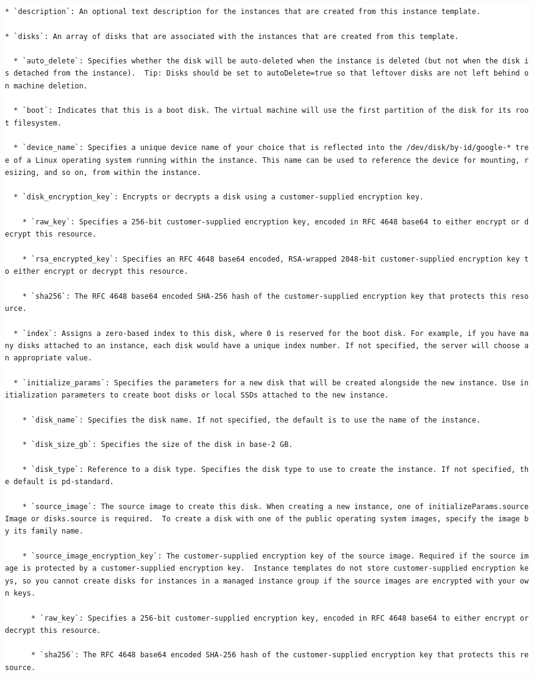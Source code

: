     * `description`: An optional text description for the instances that are created from this instance template.

    * `disks`: An array of disks that are associated with the instances that are created from this template.

      * `auto_delete`: Specifies whether the disk will be auto-deleted when the instance is deleted (but not when the disk is detached from the instance).  Tip: Disks should be set to autoDelete=true so that leftover disks are not left behind on machine deletion.

      * `boot`: Indicates that this is a boot disk. The virtual machine will use the first partition of the disk for its root filesystem.

      * `device_name`: Specifies a unique device name of your choice that is reflected into the /dev/disk/by-id/google-* tree of a Linux operating system running within the instance. This name can be used to reference the device for mounting, resizing, and so on, from within the instance.

      * `disk_encryption_key`: Encrypts or decrypts a disk using a customer-supplied encryption key.

        * `raw_key`: Specifies a 256-bit customer-supplied encryption key, encoded in RFC 4648 base64 to either encrypt or decrypt this resource.

        * `rsa_encrypted_key`: Specifies an RFC 4648 base64 encoded, RSA-wrapped 2048-bit customer-supplied encryption key to either encrypt or decrypt this resource.

        * `sha256`: The RFC 4648 base64 encoded SHA-256 hash of the customer-supplied encryption key that protects this resource.

      * `index`: Assigns a zero-based index to this disk, where 0 is reserved for the boot disk. For example, if you have many disks attached to an instance, each disk would have a unique index number. If not specified, the server will choose an appropriate value.

      * `initialize_params`: Specifies the parameters for a new disk that will be created alongside the new instance. Use initialization parameters to create boot disks or local SSDs attached to the new instance.

        * `disk_name`: Specifies the disk name. If not specified, the default is to use the name of the instance.

        * `disk_size_gb`: Specifies the size of the disk in base-2 GB.

        * `disk_type`: Reference to a disk type. Specifies the disk type to use to create the instance. If not specified, the default is pd-standard.

        * `source_image`: The source image to create this disk. When creating a new instance, one of initializeParams.sourceImage or disks.source is required.  To create a disk with one of the public operating system images, specify the image by its family name.

        * `source_image_encryption_key`: The customer-supplied encryption key of the source image. Required if the source image is protected by a customer-supplied encryption key.  Instance templates do not store customer-supplied encryption keys, so you cannot create disks for instances in a managed instance group if the source images are encrypted with your own keys.

          * `raw_key`: Specifies a 256-bit customer-supplied encryption key, encoded in RFC 4648 base64 to either encrypt or decrypt this resource.

          * `sha256`: The RFC 4648 base64 encoded SHA-256 hash of the customer-supplied encryption key that protects this resource.
